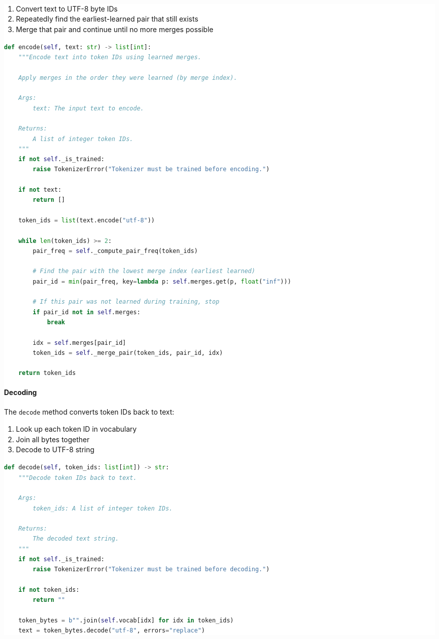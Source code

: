 1. Convert text to UTF-8 byte IDs
2. Repeatedly find the earliest-learned pair that still exists
3. Merge that pair and continue until no more merges possible

```python
def encode(self, text: str) -> list[int]:
    """Encode text into token IDs using learned merges.

    Apply merges in the order they were learned (by merge index).

    Args:
        text: The input text to encode.

    Returns:
        A list of integer token IDs.
    """
    if not self._is_trained:
        raise TokenizerError("Tokenizer must be trained before encoding.")

    if not text:
        return []

    token_ids = list(text.encode("utf-8"))

    while len(token_ids) >= 2:
        pair_freq = self._compute_pair_freq(token_ids)

        # Find the pair with the lowest merge index (earliest learned)
        pair_id = min(pair_freq, key=lambda p: self.merges.get(p, float("inf")))

        # If this pair was not learned during training, stop
        if pair_id not in self.merges:
            break

        idx = self.merges[pair_id]
        token_ids = self._merge_pair(token_ids, pair_id, idx)

    return token_ids
```

#### Decoding

The `decode` method converts token IDs back to text:

1. Look up each token ID in vocabulary
2. Join all bytes together
3. Decode to UTF-8 string

```python
def decode(self, token_ids: list[int]) -> str:
    """Decode token IDs back to text.

    Args:
        token_ids: A list of integer token IDs.

    Returns:
        The decoded text string.
    """
    if not self._is_trained:
        raise TokenizerError("Tokenizer must be trained before decoding.")

    if not token_ids:
        return ""

    token_bytes = b"".join(self.vocab[idx] for idx in token_ids)
    text = token_bytes.decode("utf-8", errors="replace")
```
